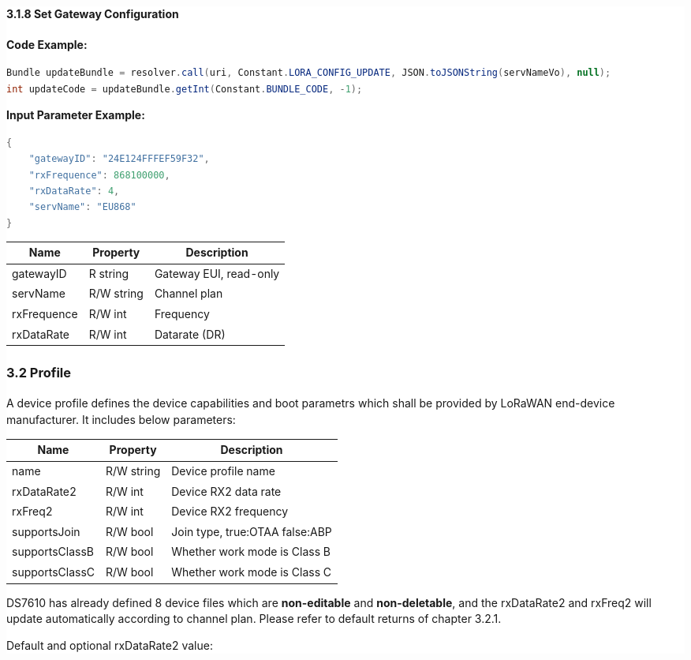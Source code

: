 #### 3.1.8 Set Gateway Configuration

**Code Example:**

```java
Bundle updateBundle = resolver.call(uri, Constant.LORA_CONFIG_UPDATE, JSON.toJSONString(servNameVo), null);
int updateCode = updateBundle.getInt(Constant.BUNDLE_CODE, -1);
```

**Input Parameter Example:**

```java
{
    "gatewayID": "24E124FFFEF59F32",
    "rxFrequence": 868100000,
    "rxDataRate": 4,
    "servName": "EU868"
}
```

| Name        | Property   | Description            |
| ----------- | ---------- | ---------------------- |
| gatewayID   | R string   | Gateway EUI, read-only |
| servName    | R/W string | Channel plan           |
| rxFrequence | R/W int    | Frequency              |
| rxDataRate  | R/W int    | Datarate (DR)          |



### 3.2 Profile

A device profile defines the device capabilities and boot parametrs which shall be provided by LoRaWAN end-device manufacturer. It includes below parameters:

| Name           | Property   | Description                      |
| -------------- | ---------- | -------------------------------- |
| name           | R/W string | Device profile name              |
| rxDataRate2    | R/W int    | Device RX2 data rate             |
| rxFreq2        | R/W int    | Device RX2 frequency             |
| supportsJoin   | R/W bool   | Join type, true:OTAA   false:ABP |
| supportsClassB | R/W bool   | Whether work mode is Class B     |
| supportsClassC | R/W bool   | Whether work mode is Class C     |

DS7610 has already defined 8 device files which are **non-editable** and **non-deletable**, and the rxDataRate2 and rxFreq2 will update automatically according to channel plan. Please refer to default returns of chapter 3.2.1.

Default and optional rxDataRate2 value:
